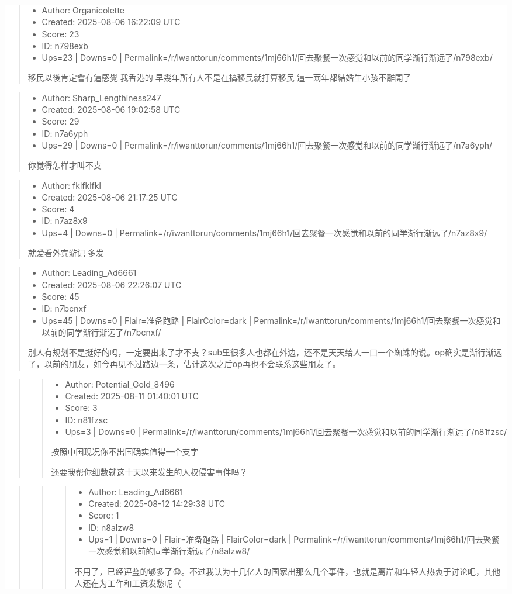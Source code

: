> - Author: Organicolette
> - Created: 2025-08-06 16:22:09 UTC
> - Score: 23
> - ID: n798exb
> - Ups=23 | Downs=0 | Permalink=/r/iwanttorun/comments/1mj66h1/回去聚餐一次感觉和以前的同学渐行渐远了/n798exb/
>
> 移民以後肯定會有這感覺
> 我香港的 早幾年所有人不是在搞移民就打算移民 這一兩年都結婚生小孩不離開了

> - Author: Sharp_Lengthiness247
> - Created: 2025-08-06 19:02:58 UTC
> - Score: 29
> - ID: n7a6yph
> - Ups=29 | Downs=0 | Permalink=/r/iwanttorun/comments/1mj66h1/回去聚餐一次感觉和以前的同学渐行渐远了/n7a6yph/
>
> 你觉得怎样才叫不支

> - Author: fklfklfkl
> - Created: 2025-08-06 21:17:25 UTC
> - Score: 4
> - ID: n7az8x9
> - Ups=4 | Downs=0 | Permalink=/r/iwanttorun/comments/1mj66h1/回去聚餐一次感觉和以前的同学渐行渐远了/n7az8x9/
>
> 就爱看外宾游记 多发

> - Author: Leading_Ad6661
> - Created: 2025-08-06 22:26:07 UTC
> - Score: 45
> - ID: n7bcnxf
> - Ups=45 | Downs=0 | Flair=准备跑路 | FlairColor=dark | Permalink=/r/iwanttorun/comments/1mj66h1/回去聚餐一次感觉和以前的同学渐行渐远了/n7bcnxf/
>
> 别人有规划不是挺好的吗，一定要出来了才不支？sub里很多人也都在外边，还不是天天给人一口一个蜘蛛的说。op确实是渐行渐远了，以前的朋友，如今再见不过路边一条，估计这次之后op再也不会联系这些朋友了。

>> - Author: Potential_Gold_8496
>> - Created: 2025-08-11 01:40:01 UTC
>> - Score: 3
>> - ID: n81fzsc
>> - Ups=3 | Downs=0 | Permalink=/r/iwanttorun/comments/1mj66h1/回去聚餐一次感觉和以前的同学渐行渐远了/n81fzsc/
>>
>> 按照中国现况你不出国确实值得一个支字
>> 
>> 还要我帮你细数就这十天以来发生的人权侵害事件吗？

>>> - Author: Leading_Ad6661
>>> - Created: 2025-08-12 14:29:38 UTC
>>> - Score: 1
>>> - ID: n8alzw8
>>> - Ups=1 | Downs=0 | Flair=准备跑路 | FlairColor=dark | Permalink=/r/iwanttorun/comments/1mj66h1/回去聚餐一次感觉和以前的同学渐行渐远了/n8alzw8/
>>>
>>> 不用了，已经评鉴的够多了😓。不过我认为十几亿人的国家出那么几个事件，也就是离岸和年轻人热衷于讨论吧，其他人还在为工作和工资发愁呢（
